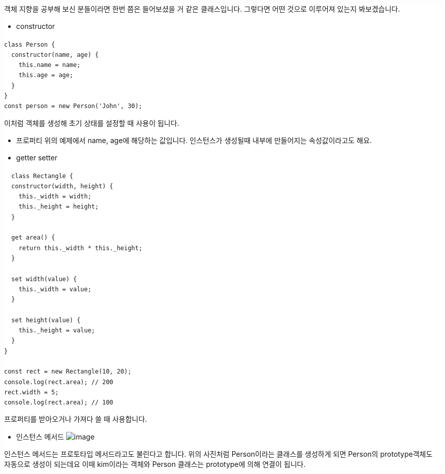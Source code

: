 객체 지향을 공부해 보신 분들이라면 한번 쯤은 들어보셨을 거 같은 클래스입니다.
그렇다면 어떤 것으로 이루어져 있는지 봐보겠습니다.

- constructor
```
class Person {
  constructor(name, age) {
    this.name = name;
    this.age = age;
  }
}
const person = new Person('John', 30);
```
이처럼 객체를 생성해 초기 상태를 설정할 때 사용이 됩니다.

- 프로퍼티
위의 예제에서 name, age에 해당하는 값입니다.
인스턴스가 생성될때 내부에 만들어지는 속성값이라고도 해요.

- getter setter
```
  class Rectangle {
  constructor(width, height) {
    this._width = width;
    this._height = height;
  }

  get area() {
    return this._width * this._height;
  }

  set width(value) {
    this._width = value;
  }

  set height(value) {
    this._height = value;
  }
}

const rect = new Rectangle(10, 20);
console.log(rect.area); // 200
rect.width = 5;
console.log(rect.area); // 100
```
프로퍼티를 받아오거나 가져다 쓸 때 사용합니다.

- 인스턴스 메서드
![image](https://github.com/Deep-Dive-React/react-study-archive/assets/42230162/32060900-3e48-4069-a444-343405fcf29f)

인스턴스 메서드는 프로토타입 메서드라고도 불린다고 합니다.
위의 사진처럼 Person이라는 클래스를 생성하게 되면 Person의 prototype객체도 자동으로 생성이 되는데요
이때 kim이라는 객체와 Person 클래스는 prototype에 의해 연결이 됩니다.
